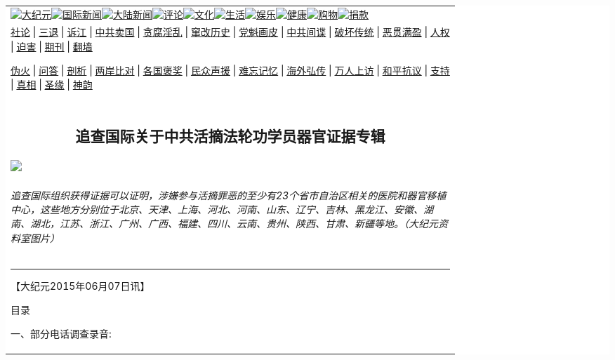 <a name="1" id="1" target="_blank"></a><span id="1"></span>
<table align=center border="0"><tr><td colspan="2" VALIGN=TOP><a href="https://github.com/tjvrql262/djy/blob/master/gb/nsc413.md#1"><img src="https://raw.githubusercontent.com/tjvrql262/www/master/t/djy/1.jpg" title="大纪元"></a><a href="https://github.com/tjvrql262/djy/blob/master/gb/n24hr.md#1"><img src="https://raw.githubusercontent.com/tjvrql262/www/master/t/djy/3.jpg" title="国际新闻"></a><a href="https://github.com/tjvrql262/djy/blob/master/gb/nsc413.md#1"><img src="https://raw.githubusercontent.com/tjvrql262/www/master/t/djy/4.jpg" title="大陆新闻"></a><a href="https://github.com/tjvrql262/djy/blob/master/gb/news392.md#1"><img src="https://raw.githubusercontent.com/tjvrql262/www/master/t/djy/5.jpg" title="评论"></a><a href="https://github.com/tjvrql262/djy/blob/master/gb/news2007.md#1"><img src="https://raw.githubusercontent.com/tjvrql262/www/master/t/djy/6.jpg" title="文化"></a><a href="https://github.com/tjvrql262/djy/blob/master/gb/news2008.md#1"><img src="https://raw.githubusercontent.com/tjvrql262/www/master/t/djy/7.jpg" title="生活"></a><a href="https://github.com/tjvrql262/djy/blob/master/gb/ncyule.md#1"><img src="https://raw.githubusercontent.com/tjvrql262/www/master/t/djy/8.jpg" title="娱乐"></a><a href="https://github.com/tjvrql262/djy/blob/master/gb/nsc1002.md#1"><img src="https://raw.githubusercontent.com/tjvrql262/www/master/t/djy/9.jpg" title="健康"><a href="https://www.youlucky.com"><img src="https://raw.githubusercontent.com/tjvrql262/www/master/t/djy/10.jpg" title="购物"></a><a href="https://donate.epochtimes.com/?utm_medium=epochtimes&utm_source=referral&utm_campaign=donate_button_djyarticleheader"><img src="https://raw.githubusercontent.com/tjvrql262/www/master/t/djy/12.jpg" title="捐款"></a></td></tr>
<tr><td colspan="2" VALIGN=TOP><a target="_blank" href="https://github.com/tjvrql262/djy/blob/master/gb/9p.md#1">社论</a> | <a target="_blank" href="https://github.com/tjvrql262/djy/blob/master/gb/nf5657.md#1">三退</a> | <a target="_blank" href="https://github.com/tjvrql262/djy/blob/master/gb/nf6124.md#1">诉江</a> | <a target="_blank" href="https://github.com/tjvrql262/djy/blob/master/gb/nf1176117.md#1">中共卖国</a> | <a target="_blank" href="https://github.com/tjvrql262/djy/blob/master/gb/nf5773.md#1">贪腐淫乱</a> | <a target="_blank" href="https://github.com/tjvrql262/djy/blob/master/gb/nf1176115.md#1">窜改历史</a> | <a target="_blank" href="https://github.com/tjvrql262/djy/blob/master/gb/nf1176107.md#1">党魁画皮</a> | <a target="_blank" href="https://github.com/tjvrql262/djy/blob/master/gb/nf1320400.md#1">中共间谍</a> | <a target="_blank" href="https://github.com/tjvrql262/djy/blob/master/gb/nf1176114.md#1">破坏传统</a> | <a target="_blank" href="https://github.com/tjvrql262/ntdtv/blob/master/gb/prog447_1.md#1">恶贯满盈</a> | <a target="_blank" href="https://github.com/tjvrql262/djy/blob/master/gb/ncid278.md#1">人权</a> | <a target="_blank" href="https://github.com/tjvrql262/djy/blob/master/gb/nf1176111.md#1">迫害</a> | <a target="_blank" href="https://gitlab.com/szzdlab/mh-qikan/blob/master/README.md#1">期刊</a> | <a target="_blank" href="https://github.com/tjvrql262/www/blob/master/README.md?zsrh#8">翻墙</a></p><p><a target="_blank" href="https://github.com/tjvrql262/djy/blob/master/gb/nf5562.md#1">伪火</a> | <a target="_blank" href="https://github.com/tjvrql262/djy/blob/master/gb/nf4378.md#1">问答</a> | <a target="_blank" href="https://github.com/tjvrql262/djy/blob/master/gb/nf5792.md#1">剖析</a> | <a target="_blank" href="https://github.com/tjvrql262/djy/blob/master/gb/nf5735.md#1">两岸比对</a> | <a target="_blank" href="https://github.com/tjvrql262/djy/blob/master/gb/nf6119.md#1">各国褒奖</a> | <a target="_blank" href="https://github.com/tjvrql262/djy/blob/master/gb/nf6120.md#1">民众声援</a> | <a target="_blank" href="https://github.com/tjvrql262/djy/blob/master/gb/nf1188594.md#1">难忘记忆</a> | <a target="_blank" href="https://github.com/tjvrql262/djy/blob/master/gb/nf3180.md#1">海外弘传</a> | <a target="_blank" href="https://github.com/tjvrql262/djy/blob/master/gb/nf5410.md#1">万人上访</a> | <a target="_blank" href="https://github.com/tjvrql262/ntdtv/blob/master/gb/prog1530_1.md#1">和平抗议</a> | <a target="_blank" href="https://github.com/tjvrql262/djy/blob/master/gb/nf4386.md#1">支持</a> | <a target="_blank" href="https://github.com/tjvrql262/djy/blob/master/gb/nf4389.md#1">真相</a> | <a target="_blank" href="https://github.com/tjvrql262/djy/blob/master/gb/nf5790.md#1">圣缘</a> | <a target="_blank" href="https://github.com/tjvrql262/djy/blob/master/gb/nf4786.md#1">神韵</a></td></tr>
<tr><td VALIGN=TOP width="626"><h2 align=center>追查国际关于中共活摘法轮功学员器官证据专辑</h2>
<img width="600" src="https://i.epochtimes.com/assets/uploads/2015/06/1309141000202003-600x400.jpg" />
<h6>追查国际组织获得证据可以证明，涉嫌参与活摘罪恶的至少有23个省市自治区相关的医院和器官移植中心，这些地方分别位于北京、天津、上海、河北、河南、山东、辽宁、吉林、黑龙江、安徽、湖南、湖北，江苏、浙江、广州、广西、福建、四川、云南、贵州、陕西、甘肃、新疆等地。（大纪元资料室图片）
</h6>
<hr>
<p>【大纪元2015年06月07日讯】</p>
<p>目录</p>
<p>一、部分电话调查录音:</p>